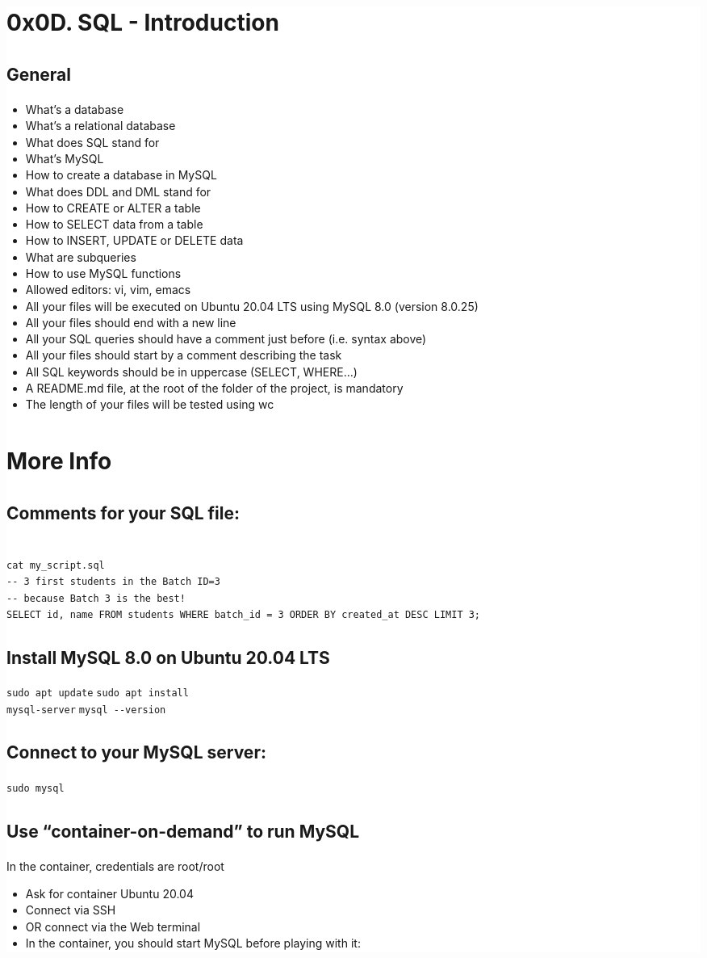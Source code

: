 # 0x0D. SQL - Introduction

## General
-	What’s a database
-	What’s a relational database
-	What does SQL stand for
-	What’s MySQL
-	How to create a database in MySQL
-	What does DDL and DML stand for
-	How to CREATE or ALTER a table
-	How to SELECT data from a table
-	How to INSERT, UPDATE or DELETE data
-	What are subqueries
-	How to use MySQL functions
-	Allowed editors: vi, vim, emacs
-	All your files will be executed on Ubuntu 20.04 LTS using MySQL 8.0 (version 8.0.25)
-	All your files should end with a new line
-	All your SQL queries should have a comment just before (i.e. syntax above)
-	All your files should start by a comment describing the task
-	All SQL keywords should be in uppercase (SELECT, WHERE…)
-	A README.md file, at the root of the folder of the project, is mandatory
-	The length of your files will be tested using wc

# More Info
## Comments for your SQL file:

<code>
cat my_script.sql
-- 3 first students in the Batch ID=3
-- because Batch 3 is the best!
SELECT id, name FROM students WHERE batch_id = 3 ORDER BY created_at DESC LIMIT 3;
</code>

## Install MySQL 8.0 on Ubuntu 20.04 LTS

<code>sudo apt update</code>
<code>sudo apt install mysql-server</code>
<code>mysql --version</code>

## Connect to your MySQL server:

<code>sudo mysql</code>

## Use “container-on-demand” to run MySQL
In the container, credentials are root/root
-	Ask for container Ubuntu 20.04
-	Connect via SSH
-	OR connect via the Web terminal
-	In the container, you should start MySQL before playing with it:
